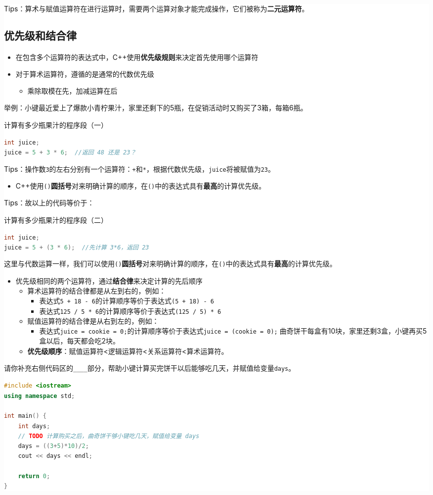 Tips：算术与赋值运算符在进行运算时，需要两个运算对象才能完成操作，它们被称为**二元运算符**。



## 优先级和结合律

- 在包含多个运算符的表达式中，C++使用**优先级规则**来决定首先使用哪个运算符

- 对于算术运算符，遵循的是通常的代数优先级

  - 乘除取模在先，加减运算在后

举例：小键最近爱上了爆款小青柠果汁，家里还剩下的5瓶，在促销活动时又购买了3箱，每箱6瓶。

计算有多少瓶果汁的程序段（一）

```c++
int juice;
juice = 5 + 3 * 6;  //返回 48 还是 23？
```

Tips：操作数`3`的左右分别有一个运算符：`+`和`*`，根据代数优先级，`juice`将被赋值为`23`。

- C++使用`()`**圆括号**对来明确计算的顺序，在`()`中的表达式具有**最高**的计算优先级。

Tips：故以上的代码等价于：

计算有多少瓶果汁的程序段（二）

```c++
int juice;
juice = 5 + (3 * 6);  //先计算 3*6，返回 23
```

这里与代数运算一样，我们可以使用`()`**圆括号**对来明确计算的顺序，在`()`中的表达式具有**最高**的计算优先级。

- 优先级相同的两个运算符，通过**结合律**来决定计算的先后顺序
  - 算术运算符的结合律都是从左到右的，例如：
    - 表达式`5 + 18 - 6`的计算顺序等价于表达式`(5 + 18) - 6`
    - 表达式`125 / 5 * 6`的计算顺序等价于表达式`(125 / 5) * 6`
  - 赋值运算符的结合律是从右到左的，例如：
    - 表达式`juice = cookie = 0;`的计算顺序等价于表达式`juice = (cookie = 0);`
      曲奇饼干每盒有10块，家里还剩3盒，小键再买5盒以后，每天都会吃2块。
  - **优先级顺序**：赋值运算符<逻辑运算符<关系运算符<算术运算符。

请你补充右侧代码区的`____`部分，帮助小键计算买完饼干以后能够吃几天，并赋值给变量`days`。

```cpp
#include <iostream>
using namespace std;

int main() {
    int days;
    // TODO 计算购买之后，曲奇饼干够小键吃几天，赋值给变量 days
    days = ((3+5)*10)/2;
    cout << days << endl;
    
    return 0;
}
```
